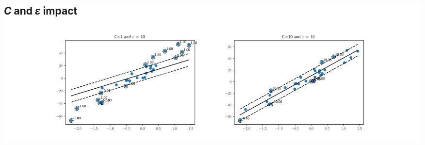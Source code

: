 ## $C$ and $\varepsilon$ impact

<div class="slide" style="text-align: center;">
  <img src="figures/svr_C1_eps10.svg" style="width: 40%;">
  <img src="figures/svr_C10_eps10.svg" style="width: 40%;">